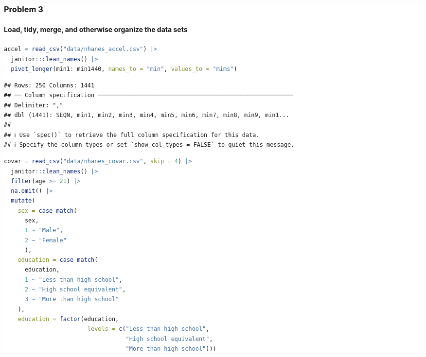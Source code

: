 ### Problem 3

#### Load, tidy, merge, and otherwise organize the data sets

``` r
accel = read_csv("data/nhanes_accel.csv") |> 
  janitor::clean_names() |> 
  pivot_longer(min1: min1440, names_to = "min", values_to = "mims")
```

    ## Rows: 250 Columns: 1441
    ## ── Column specification ────────────────────────────────────────────────────────
    ## Delimiter: ","
    ## dbl (1441): SEQN, min1, min2, min3, min4, min5, min6, min7, min8, min9, min1...
    ## 
    ## ℹ Use `spec()` to retrieve the full column specification for this data.
    ## ℹ Specify the column types or set `show_col_types = FALSE` to quiet this message.

``` r
covar = read_csv("data/nhanes_covar.csv", skip = 4) |> 
  janitor::clean_names() |> 
  filter(age >= 21) |> 
  na.omit() |> 
  mutate(
    sex = case_match(
      sex,
      1 ~ "Male",
      2 ~ "Female"
      ),
    education = case_match(
      education,
      1 ~ "Less than high school",
      2 ~ "High school equivalent",
      3 ~ "More than high school"
    ),
    education = factor(education,
                        levels = c("Less than high school",
                                   "High school equivalent",
                                   "More than high school"))) 
```
